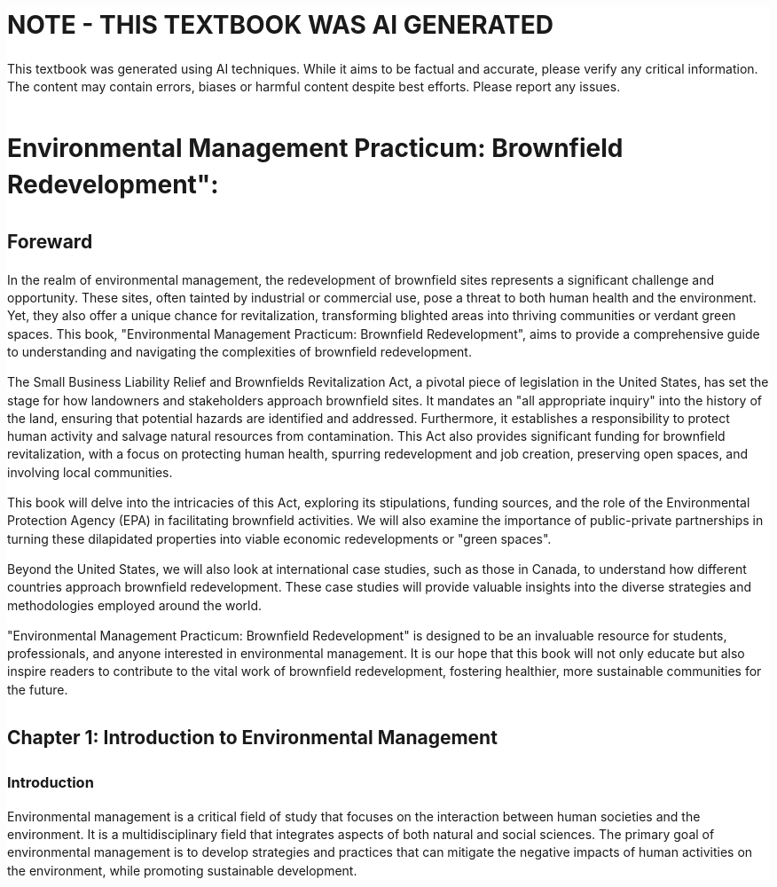 # NOTE - THIS TEXTBOOK WAS AI GENERATED

This textbook was generated using AI techniques. While it aims to be factual and accurate, please verify any critical information. The content may contain errors, biases or harmful content despite best efforts. Please report any issues.

# Environmental Management Practicum: Brownfield Redevelopment":

## Foreward

In the realm of environmental management, the redevelopment of brownfield sites represents a significant challenge and opportunity. These sites, often tainted by industrial or commercial use, pose a threat to both human health and the environment. Yet, they also offer a unique chance for revitalization, transforming blighted areas into thriving communities or verdant green spaces. This book, "Environmental Management Practicum: Brownfield Redevelopment", aims to provide a comprehensive guide to understanding and navigating the complexities of brownfield redevelopment.

The Small Business Liability Relief and Brownfields Revitalization Act, a pivotal piece of legislation in the United States, has set the stage for how landowners and stakeholders approach brownfield sites. It mandates an "all appropriate inquiry" into the history of the land, ensuring that potential hazards are identified and addressed. Furthermore, it establishes a responsibility to protect human activity and salvage natural resources from contamination. This Act also provides significant funding for brownfield revitalization, with a focus on protecting human health, spurring redevelopment and job creation, preserving open spaces, and involving local communities.

This book will delve into the intricacies of this Act, exploring its stipulations, funding sources, and the role of the Environmental Protection Agency (EPA) in facilitating brownfield activities. We will also examine the importance of public-private partnerships in turning these dilapidated properties into viable economic redevelopments or "green spaces".

Beyond the United States, we will also look at international case studies, such as those in Canada, to understand how different countries approach brownfield redevelopment. These case studies will provide valuable insights into the diverse strategies and methodologies employed around the world.

"Environmental Management Practicum: Brownfield Redevelopment" is designed to be an invaluable resource for students, professionals, and anyone interested in environmental management. It is our hope that this book will not only educate but also inspire readers to contribute to the vital work of brownfield redevelopment, fostering healthier, more sustainable communities for the future.

## Chapter 1: Introduction to Environmental Management

### Introduction

Environmental management is a critical field of study that focuses on the interaction between human societies and the environment. It is a multidisciplinary field that integrates aspects of both natural and social sciences. The primary goal of environmental management is to develop strategies and practices that can mitigate the negative impacts of human activities on the environment, while promoting sustainable development.
